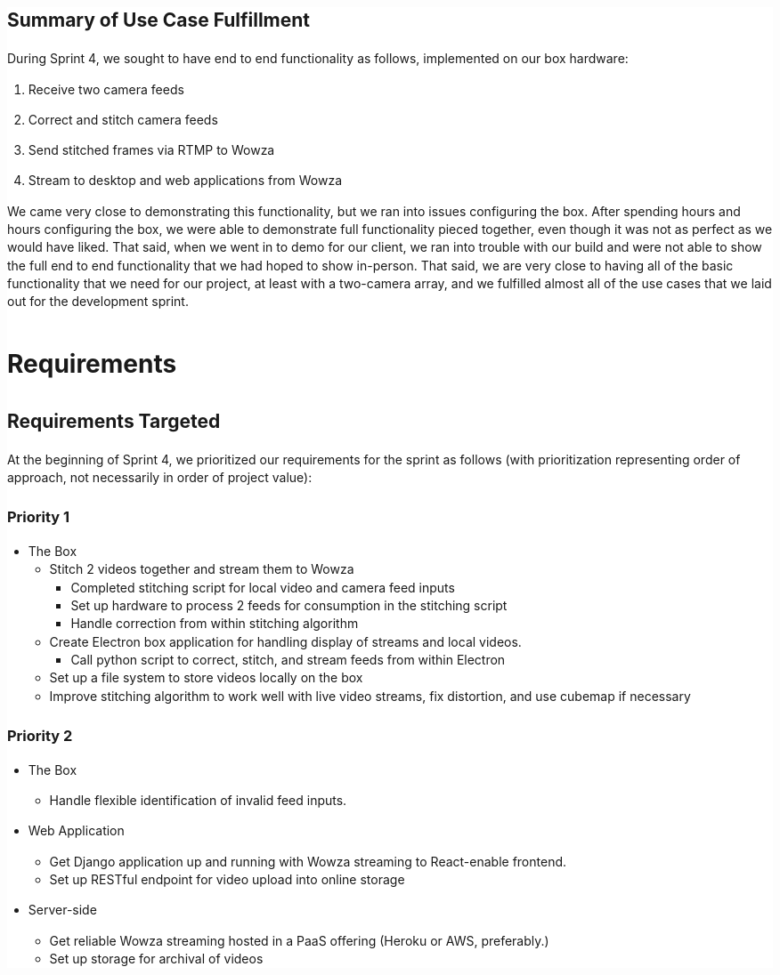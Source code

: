
## Summary of Use Case Fulfillment
During Sprint 4, we sought to have end to end functionality as follows, implemented on our box hardware:

1. Receive two camera feeds

2. Correct and stitch camera feeds

3. Send stitched frames via RTMP to Wowza

4. Stream to desktop and web applications from Wowza

We came very close to demonstrating this functionality, but we ran into issues configuring the box. After spending hours and hours configuring the box, we were able to demonstrate full functionality pieced together, even though it was not as perfect as we would have liked. That said, when we went in to demo for our client, we ran into trouble with our build and were not able to show the full end to end functionality that we had hoped to show in-person. That said, we are very close to having all of the basic functionality that we need for our project, at least with a two-camera array, and we fulfilled almost all of the use cases that we laid out for the development sprint. 


# Requirements
 
## Requirements Targeted
At the beginning of Sprint 4, we prioritized our requirements for the sprint as follows (with prioritization representing order of approach, not necessarily in order of project value):

### Priority 1
- The Box
	- Stitch 2 videos together and stream them to Wowza
		- Completed stitching script for local video and camera feed inputs
		- Set up hardware to process 2 feeds for consumption in the stitching script
		- Handle correction from within stitching algorithm
	- Create Electron box application for handling display of streams and local videos.
		- Call python script to correct, stitch, and stream feeds from within Electron
	- Set up a file system to store videos locally on the box
	- Improve stitching algorithm to work well with live video streams, fix distortion, and use cubemap if necessary

### Priority 2
- The Box
	- Handle flexible identification of invalid feed inputs.

- Web Application
	- Get Django application up and running with Wowza streaming to React-enable frontend.
	- Set up RESTful endpoint for video upload into online storage

- Server-side
	- Get reliable Wowza streaming hosted in a PaaS offering (Heroku or AWS, preferably.)
	- Set up storage for archival of videos
